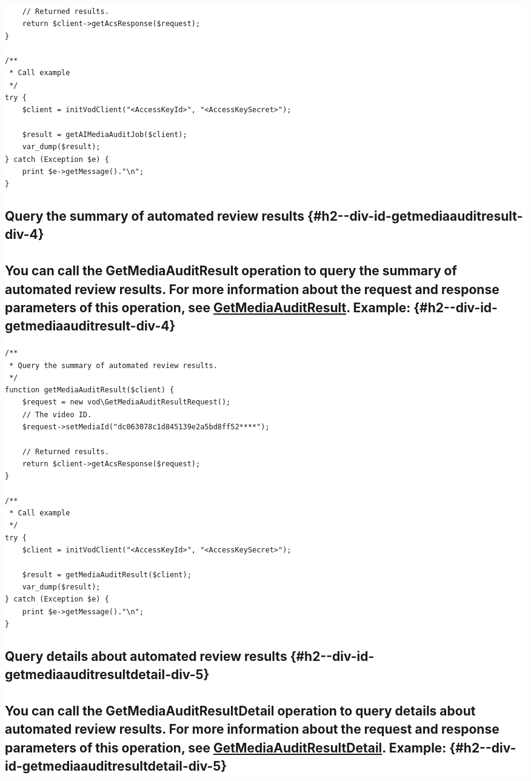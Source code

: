         // Returned results.
        return $client->getAcsResponse($request);
    }
    
    /**
     * Call example
     */
    try {
        $client = initVodClient("<AccessKeyId>", "<AccessKeySecret>");
    
        $result = getAIMediaAuditJob($client);
        var_dump($result);
    } catch (Exception $e) {
        print $e->getMessage()."\n";
    }



Query the summary of automated review results {#h2--div-id-getmediaauditresult-div-4}
-------------------------------------------------------------------------------------

You can call the GetMediaAuditResult operation to query the summary of automated review results.
For more information about the request and response parameters of this operation, see [GetMediaAuditResult](). Example: {#h2--div-id-getmediaauditresult-div-4}
-------------------------------------------------------------------------------------------------------------------------------------------------------------------------------------------------------------------------------------------------------------------------------------------------

    /**
     * Query the summary of automated review results.
     */
    function getMediaAuditResult($client) {
        $request = new vod\GetMediaAuditResultRequest();
        // The video ID.
        $request->setMediaId("dc063078c1d845139e2a5bd8ff52****");
    
        // Returned results.
        return $client->getAcsResponse($request);
    }
    
    /**
     * Call example
     */
    try {
        $client = initVodClient("<AccessKeyId>", "<AccessKeySecret>");
    
        $result = getMediaAuditResult($client);
        var_dump($result);
    } catch (Exception $e) {
        print $e->getMessage()."\n";
    }



Query details about automated review results {#h2--div-id-getmediaauditresultdetail-div-5}
------------------------------------------------------------------------------------------

You can call the GetMediaAuditResultDetail operation to query details about automated review results.
For more information about the request and response parameters of this operation, see [GetMediaAuditResultDetail](). Example: {#h2--div-id-getmediaauditresultdetail-div-5}
------------------------------------------------------------------------------------------------------------------------------------------------------------------------------------------------------------------------------------------------------------------------------------------------------------------
